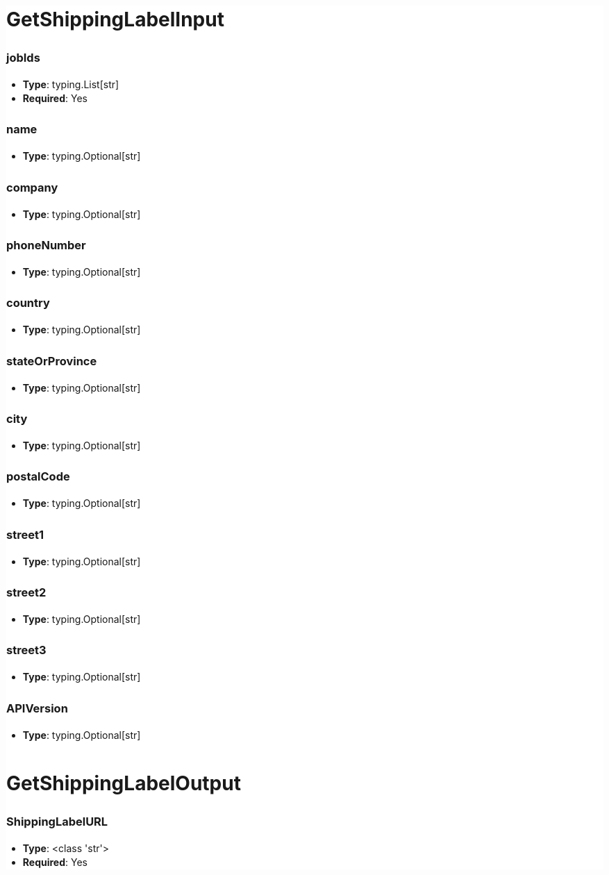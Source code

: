 # GetShippingLabelInput

### jobIds
- **Type**: typing.List[str]
- **Required**: Yes

### name
- **Type**: typing.Optional[str]

### company
- **Type**: typing.Optional[str]

### phoneNumber
- **Type**: typing.Optional[str]

### country
- **Type**: typing.Optional[str]

### stateOrProvince
- **Type**: typing.Optional[str]

### city
- **Type**: typing.Optional[str]

### postalCode
- **Type**: typing.Optional[str]

### street1
- **Type**: typing.Optional[str]

### street2
- **Type**: typing.Optional[str]

### street3
- **Type**: typing.Optional[str]

### APIVersion
- **Type**: typing.Optional[str]


# GetShippingLabelOutput

### ShippingLabelURL
- **Type**: <class 'str'>
- **Required**: Yes
